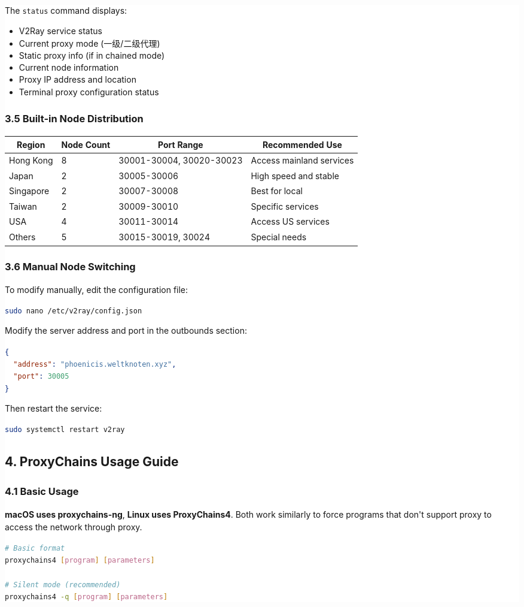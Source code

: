 The `status` command displays:
- V2Ray service status
- Current proxy mode (一级/二级代理)
- Static proxy info (if in chained mode)
- Current node information
- Proxy IP address and location
- Terminal proxy configuration status

### 3.5 Built-in Node Distribution
| Region | Node Count | Port Range | Recommended Use |
|--------|------------|------------|-----------------|
| Hong Kong | 8 | 30001-30004, 30020-30023 | Access mainland services |
| Japan | 2 | 30005-30006 | High speed and stable |
| Singapore | 2 | 30007-30008 | Best for local |
| Taiwan | 2 | 30009-30010 | Specific services |
| USA | 4 | 30011-30014 | Access US services |
| Others | 5 | 30015-30019, 30024 | Special needs |

### 3.6 Manual Node Switching
To modify manually, edit the configuration file:
```bash
sudo nano /etc/v2ray/config.json
```

Modify the server address and port in the outbounds section:
```json
{
  "address": "phoenicis.weltknoten.xyz",
  "port": 30005
}
```

Then restart the service:
```bash
sudo systemctl restart v2ray
```

## 4. ProxyChains Usage Guide

### 4.1 Basic Usage
**macOS uses proxychains-ng**, **Linux uses ProxyChains4**. Both work similarly to force programs that don't support proxy to access the network through proxy.

```bash
# Basic format
proxychains4 [program] [parameters]

# Silent mode (recommended)
proxychains4 -q [program] [parameters]
```
